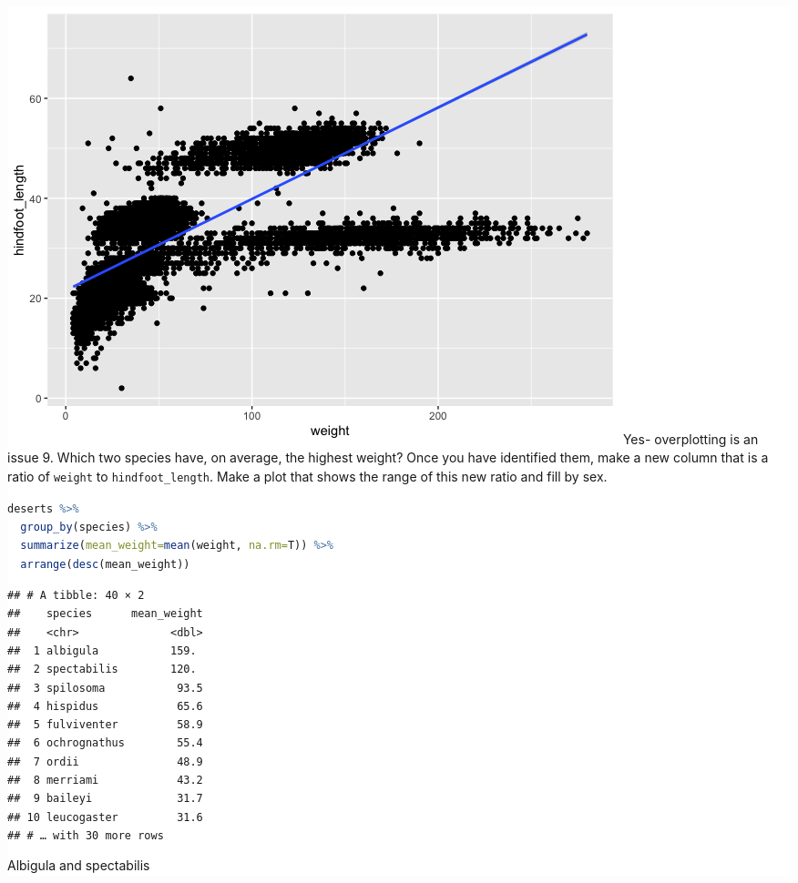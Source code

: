 ![](lab10_hw_files/figure-html/unnamed-chunk-15-1.png)
Yes- overplotting is an issue
9. Which two species have, on average, the highest weight? Once you have identified them, make a new column that is a ratio of `weight` to `hindfoot_length`. Make a plot that shows the range of this new ratio and fill by sex.

```r
deserts %>% 
  group_by(species) %>% 
  summarize(mean_weight=mean(weight, na.rm=T)) %>% 
  arrange(desc(mean_weight))
```

```
## # A tibble: 40 × 2
##    species      mean_weight
##    <chr>              <dbl>
##  1 albigula           159. 
##  2 spectabilis        120. 
##  3 spilosoma           93.5
##  4 hispidus            65.6
##  5 fulviventer         58.9
##  6 ochrognathus        55.4
##  7 ordii               48.9
##  8 merriami            43.2
##  9 baileyi             31.7
## 10 leucogaster         31.6
## # … with 30 more rows
```
Albigula and spectabilis 
